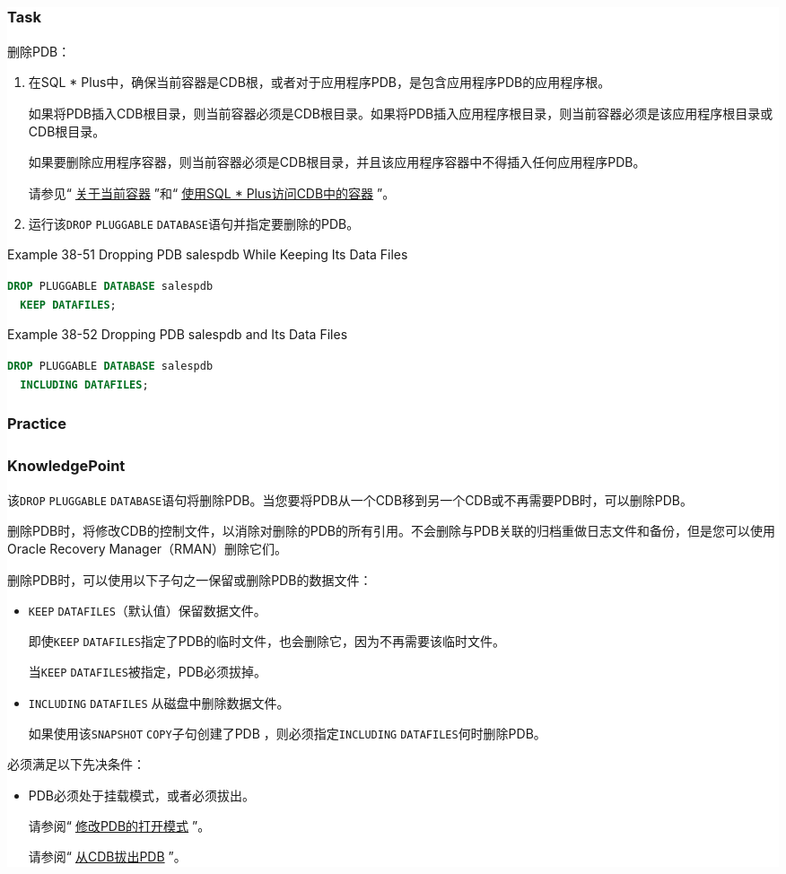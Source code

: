 ### Task

删除PDB：

1. 在SQL \* Plus中，确保当前容器是CDB根，或者对于应用程序PDB，是包含应用程序PDB的应用程序根。

   如果将PDB插入CDB根目录，则当前容器必须是CDB根目录。如果将PDB插入应用程序根目录，则当前容器必须是该应用程序根目录或CDB根目录。

   如果要删除应用程序容器，则当前容器必须是CDB根目录，并且该应用程序容器中不得插入任何应用程序PDB。

   请参见“ [关于当前容器](https://docs.oracle.com/en/database/oracle/oracle-database/12.2/admin/administering-a-cdb-with-sql-plus.html#GUID-E1BBCE0F-76CA-49F3-9A6B-AC6B13AB9AC5) ”和“ [使用SQL \* Plus访问CDB中的容器](https://docs.oracle.com/en/database/oracle/oracle-database/12.2/admin/administering-a-cdb-with-sql-plus.html#GUID-D75CAF12-1073-40DB-B096-51B63E4C01E3) ”。

2. 运行该`DROP` `PLUGGABLE` `DATABASE`语句并指定要删除的PDB。

Example 38-51 Dropping PDB salespdb While Keeping Its Data Files

```sql
DROP PLUGGABLE DATABASE salespdb
  KEEP DATAFILES;
```

Example 38-52 Dropping PDB salespdb and Its Data Files

```sql
DROP PLUGGABLE DATABASE salespdb
  INCLUDING DATAFILES;
```

### Practice

### KnowledgePoint

该`DROP` `PLUGGABLE` `DATABASE`语句将删除PDB。当您要将PDB从一个CDB移到另一个CDB或不再需要PDB时，可以删除PDB。

删除PDB时，将修改CDB的控制文件，以消除对删除的PDB的所有引用。不会删除与PDB关联的归档重做日志文件和备份，但是您可以使用Oracle Recovery Manager（RMAN）删除它们。

删除PDB时，可以使用以下子句之一保留或删除PDB的数据文件：

- `KEEP` `DATAFILES`（默认值）保留数据文件。

  即使`KEEP` `DATAFILES`指定了PDB的临时文件，也会删除它，因为不再需要该临时文件。

  当`KEEP` `DATAFILES`被指定，PDB必须拔掉。

- `INCLUDING` `DATAFILES` 从磁盘中删除数据文件。

  如果使用该`SNAPSHOT` `COPY`子句创建了PDB ，则必须指定`INCLUDING` `DATAFILES`何时删除PDB。

必须满足以下先决条件：

- PDB必须处于挂载模式，或者必须拔出。

  请参阅“ [修改PDB的打开模式](https://docs.oracle.com/en/database/oracle/oracle-database/12.2/admin/administering-a-cdb-with-sql-plus.html#GUID-322C5C03-4C48-40CD-8230-0BA5F16BF96B) ”。

  请参阅“ [从CDB拔出PDB](https://docs.oracle.com/en/database/oracle/oracle-database/12.2/admin/creating-and-removing-pdbs-with-sql-plus.html#GUID-893E1D67-BD95-4757-B862-03AD13AFF722) ”。
